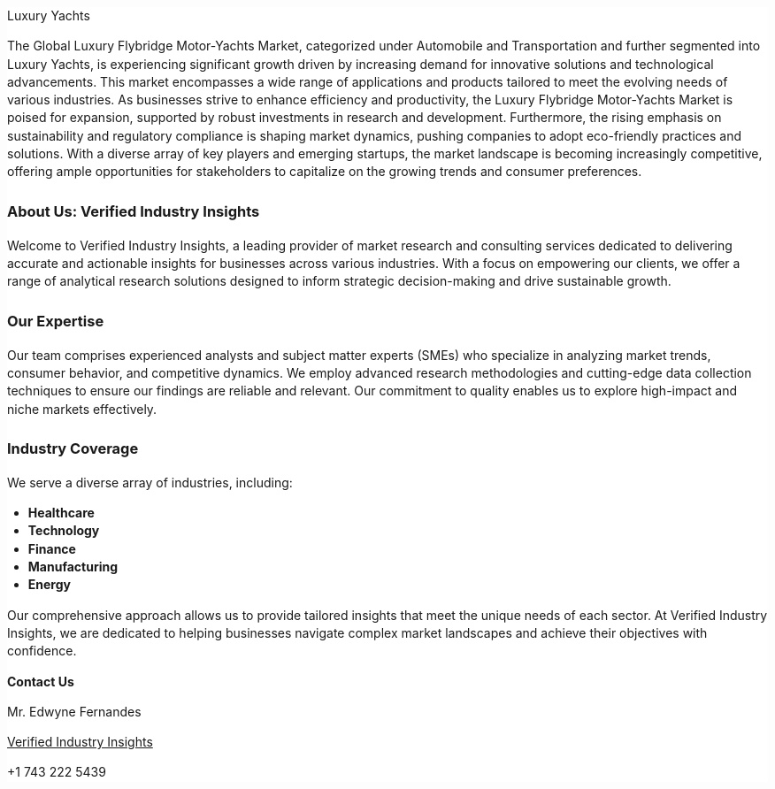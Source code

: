 Luxury Yachts </h3><p>The Global Luxury Flybridge Motor-Yachts Market, categorized under Automobile and Transportation and further segmented into Luxury Yachts, is experiencing significant growth driven by increasing demand for innovative solutions and technological advancements. This market encompasses a wide range of applications and products tailored to meet the evolving needs of various industries. As businesses strive to enhance efficiency and productivity, the Luxury Flybridge Motor-Yachts Market is poised for expansion, supported by robust investments in research and development. Furthermore, the rising emphasis on sustainability and regulatory compliance is shaping market dynamics, pushing companies to adopt eco-friendly practices and solutions. With a diverse array of key players and emerging startups, the market landscape is becoming increasingly competitive, offering ample opportunities for stakeholders to capitalize on the growing trends and consumer preferences.</p><h3>About Us: Verified Industry Insights</h3><p>Welcome to Verified Industry Insights, a leading provider of market research and consulting services dedicated to delivering accurate and actionable insights for businesses across various industries. With a focus on empowering our clients, we offer a range of analytical research solutions designed to inform strategic decision-making and drive sustainable growth.</p><h3>Our Expertise</h3><p>Our team comprises experienced analysts and subject matter experts (SMEs) who specialize in analyzing market trends, consumer behavior, and competitive dynamics. We employ advanced research methodologies and cutting-edge data collection techniques to ensure our findings are reliable and relevant. Our commitment to quality enables us to explore high-impact and niche markets effectively.</p><h3>Industry Coverage</h3><p>We serve a diverse array of industries, including:</p><ul><li><strong>Healthcare</strong></li><li><strong>Technology</strong></li><li><strong>Finance</strong></li><li><strong>Manufacturing</strong></li><li><strong>Energy</strong></li></ul><p>Our comprehensive approach allows us to provide tailored insights that meet the unique needs of each sector. At Verified Industry Insights, we are dedicated to helping businesses navigate complex market landscapes and achieve their objectives with confidence.</p><p><strong>Contact Us</strong></p><p>Mr. Edwyne Fernandes</p><p><a href="https://www.verifiedindustryinsights.com/">Verified Industry Insights</a></p><p>+1 743 222 5439</p>

